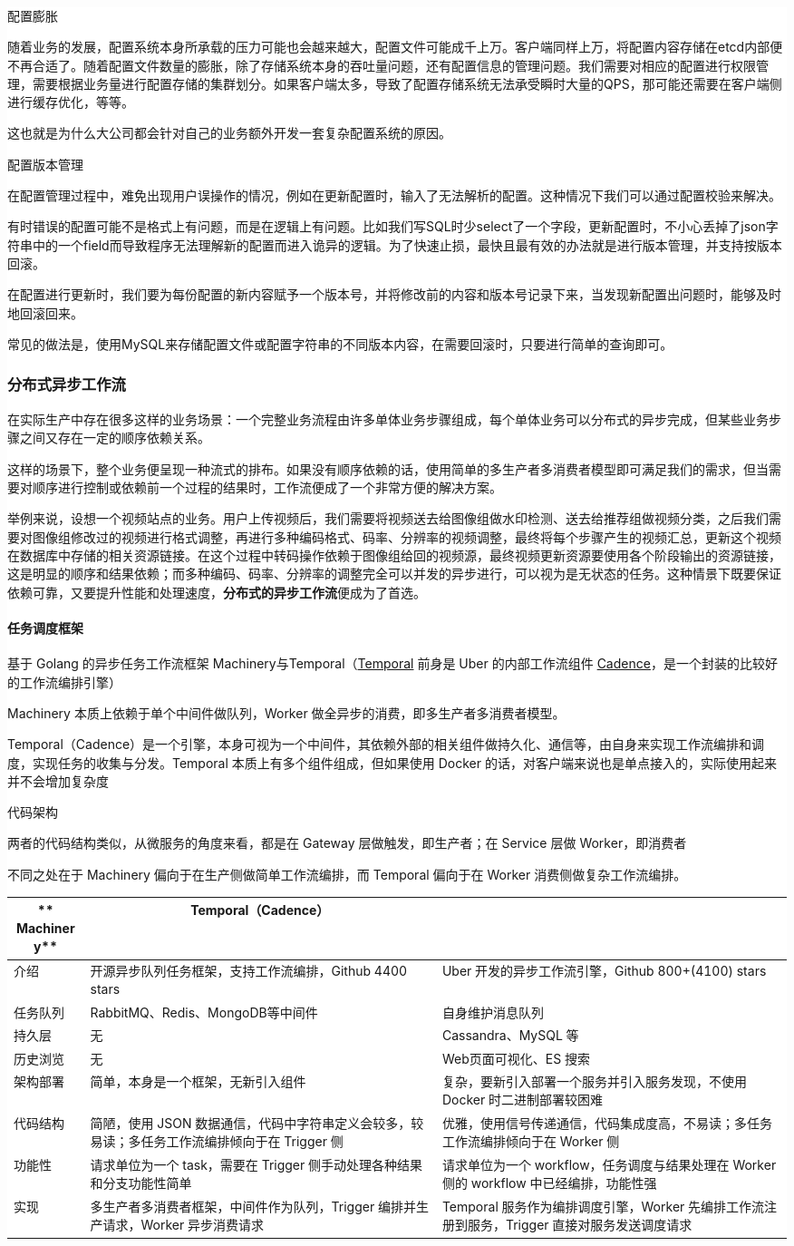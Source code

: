 配置膨胀

随着业务的发展，配置系统本身所承载的压力可能也会越来越大，配置文件可能成千上万。客户端同样上万，将配置内容存储在etcd内部便不再合适了。随着配置文件数量的膨胀，除了存储系统本身的吞吐量问题，还有配置信息的管理问题。我们需要对相应的配置进行权限管理，需要根据业务量进行配置存储的集群划分。如果客户端太多，导致了配置存储系统无法承受瞬时大量的QPS，那可能还需要在客户端侧进行缓存优化，等等。

这也就是为什么大公司都会针对自己的业务额外开发一套复杂配置系统的原因。

配置版本管理

在配置管理过程中，难免出现用户误操作的情况，例如在更新配置时，输入了无法解析的配置。这种情况下我们可以通过配置校验来解决。

有时错误的配置可能不是格式上有问题，而是在逻辑上有问题。比如我们写SQL时少select了一个字段，更新配置时，不小心丢掉了json字符串中的一个field而导致程序无法理解新的配置而进入诡异的逻辑。为了快速止损，最快且最有效的办法就是进行版本管理，并支持按版本回滚。

在配置进行更新时，我们要为每份配置的新内容赋予一个版本号，并将修改前的内容和版本号记录下来，当发现新配置出问题时，能够及时地回滚回来。

常见的做法是，使用MySQL来存储配置文件或配置字符串的不同版本内容，在需要回滚时，只要进行简单的查询即可。

### 分布式异步工作流

在实际生产中存在很多这样的业务场景：一个完整业务流程由许多单体业务步骤组成，每个单体业务可以分布式的异步完成，但某些业务步骤之间又存在一定的顺序依赖关系。

这样的场景下，整个业务便呈现一种流式的排布。如果没有顺序依赖的话，使用简单的多生产者多消费者模型即可满足我们的需求，但当需要对顺序进行控制或依赖前一个过程的结果时，工作流便成了一个非常方便的解决方案。

举例来说，设想一个视频站点的业务。用户上传视频后，我们需要将视频送去给图像组做水印检测、送去给推荐组做视频分类，之后我们需要对图像组修改过的视频进行格式调整，再进行多种编码格式、码率、分辨率的视频调整，最终将每个步骤产生的视频汇总，更新这个视频在数据库中存储的相关资源链接。在这个过程中转码操作依赖于图像组给回的视频源，最终视频更新资源要使用各个阶段输出的资源链接，这是明显的顺序和结果依赖；而多种编码、码率、分辨率的调整完全可以并发的异步进行，可以视为是无状态的任务。这种情景下既要保证依赖可靠，又要提升性能和处理速度，**分布式的异步工作流**便成为了首选。

#### 任务调度框架

基于 Golang 的异步任务工作流框架 Machinery与Temporal（[Temporal](https://github.com/temporalio/temporal) 前身是 Uber 的内部工作流组件 [Cadence](https://github.com/uber/cadence)，是一个封装的比较好的工作流编排引擎）

Machinery 本质上依赖于单个中间件做队列，Worker 做全异步的消费，即多生产者多消费者模型。

Temporal（Cadence）是一个引擎，本身可视为一个中间件，其依赖外部的相关组件做持久化、通信等，由自身来实现工作流编排和调度，实现任务的收集与分发。Temporal 本质上有多个组件组成，但如果使用 Docker 的话，对客户端来说也是单点接入的，实际使用起来并不会增加复杂度

代码架构

两者的代码结构类似，从微服务的角度来看，都是在 Gateway 层做触发，即生产者；在 Service 层做 Worker，即消费者

不同之处在于 Machinery 偏向于在生产侧做简单工作流编排，而 Temporal 偏向于在 Worker 消费侧做复杂工作流编排。

| ** Machinery** | **Temporal**（**Cadence**）                                  |                                                              |
| -------------- | ------------------------------------------------------------ | ------------------------------------------------------------ |
| 介绍           | 开源异步队列任务框架，支持工作流编排，Github 4400 stars      | Uber 开发的异步工作流引擎，Github 800+(4100) stars           |
| 任务队列       | RabbitMQ、Redis、MongoDB等中间件                             | 自身维护消息队列                                             |
| 持久层         | 无                                                           | Cassandra、MySQL 等                                          |
| 历史浏览       | 无                                                           | Web页面可视化、ES 搜索                                       |
| 架构部署       | 简单，本身是一个框架，无新引入组件                           | 复杂，要新引入部署一个服务并引入服务发现，不使用 Docker 时二进制部署较困难 |
| 代码结构       | 简陋，使用 JSON 数据通信，代码中字符串定义会较多，较易读；多任务工作流编排倾向于在 Trigger 侧 | 优雅，使用信号传递通信，代码集成度高，不易读；多任务工作流编排倾向于在 Worker 侧 |
| 功能性         | 请求单位为一个 task，需要在 Trigger 侧手动处理各种结果和分支功能性简单 | 请求单位为一个 workflow，任务调度与结果处理在 Worker 侧的 workflow 中已经编排，功能性强 |
| 实现           | 多生产者多消费者框架，中间件作为队列，Trigger 编排并生产请求，Worker 异步消费请求 | Temporal 服务作为编排调度引擎，Worker 先编排工作流注册到服务，Trigger 直接对服务发送调度请求 |
